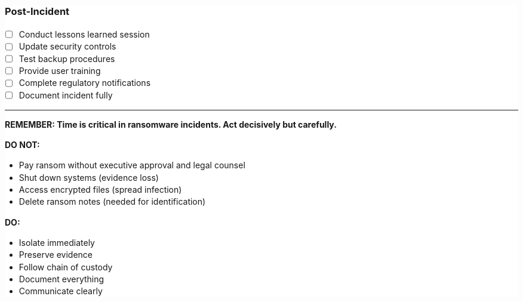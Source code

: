 ### Post-Incident
- [ ] Conduct lessons learned session
- [ ] Update security controls
- [ ] Test backup procedures
- [ ] Provide user training
- [ ] Complete regulatory notifications
- [ ] Document incident fully

---

**REMEMBER: Time is critical in ransomware incidents. Act decisively but carefully.**

**DO NOT:**
- Pay ransom without executive approval and legal counsel
- Shut down systems (evidence loss)
- Access encrypted files (spread infection)
- Delete ransom notes (needed for identification)

**DO:**
- Isolate immediately
- Preserve evidence
- Follow chain of custody
- Document everything
- Communicate clearly

